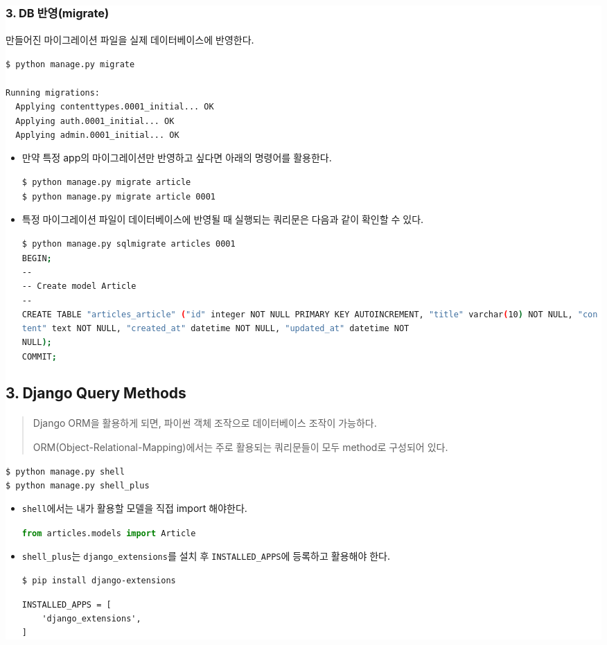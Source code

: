 ### 3. DB 반영(migrate)

만들어진 마이그레이션 파일을 실제 데이터베이스에 반영한다.

```bash
$ python manage.py migrate

Running migrations:
  Applying contenttypes.0001_initial... OK
  Applying auth.0001_initial... OK
  Applying admin.0001_initial... OK
```

- 만약 특정 app의 마이그레이션만 반영하고 싶다면 아래의 명령어를 활용한다.

  ```bash
  $ python manage.py migrate article
  $ python manage.py migrate article 0001
  ```

- 특정 마이그레이션 파일이 데이터베이스에 반영될 때 실행되는 쿼리문은 다음과 같이 확인할 수 있다.

  ```bash
  $ python manage.py sqlmigrate articles 0001
  BEGIN;
  --
  -- Create model Article
  --
  CREATE TABLE "articles_article" ("id" integer NOT NULL PRIMARY KEY AUTOINCREMENT, "title" varchar(10) NOT NULL, "content" text NOT NULL, "created_at" datetime NOT NULL, "updated_at" datetime NOT
  NULL);
  COMMIT;
  ```

## 3. Django Query Methods

> Django ORM을 활용하게 되면, 파이썬 객체 조작으로 데이터베이스 조작이 가능하다.
>
> ORM(Object-Relational-Mapping)에서는 주로 활용되는 쿼리문들이 모두 method로 구성되어 있다.

```bash
$ python manage.py shell
$ python manage.py shell_plus
```

- `shell`에서는 내가 활용할 모델을 직접 import 해야한다.

  ```python
  from articles.models import Article
  ```

- `shell_plus`는 `django_extensions`를 설치 후 `INSTALLED_APPS`에 등록하고 활용해야 한다.

  ```bash
  $ pip install django-extensions
  ```

  ```
  INSTALLED_APPS = [
      'django_extensions',
  ]
  ```
